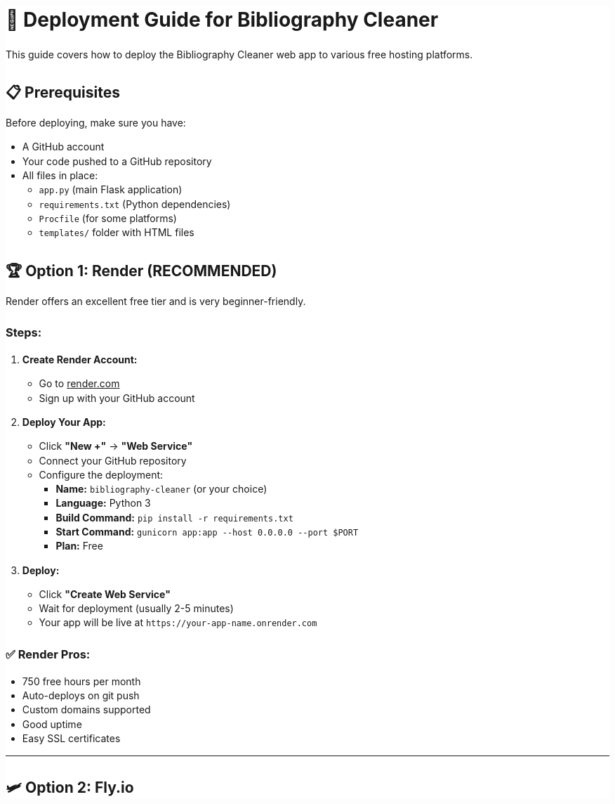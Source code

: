 # 🚀 Deployment Guide for Bibliography Cleaner

This guide covers how to deploy the Bibliography Cleaner web app to various free hosting platforms.

## 📋 Prerequisites

Before deploying, make sure you have:
- A GitHub account
- Your code pushed to a GitHub repository
- All files in place:
  - `app.py` (main Flask application)
  - `requirements.txt` (Python dependencies)
  - `Procfile` (for some platforms)
  - `templates/` folder with HTML files

## 🏆 **Option 1: Render (RECOMMENDED)**

Render offers an excellent free tier and is very beginner-friendly.

### Steps:
1. **Create Render Account:**
   - Go to [render.com](https://render.com)
   - Sign up with your GitHub account

2. **Deploy Your App:**
   - Click **"New +"** → **"Web Service"**
   - Connect your GitHub repository
   - Configure the deployment:
     - **Name:** `bibliography-cleaner` (or your choice)
     - **Language:** Python 3
     - **Build Command:** `pip install -r requirements.txt`
     - **Start Command:** `gunicorn app:app --host 0.0.0.0 --port $PORT`
     - **Plan:** Free

3. **Deploy:**
   - Click **"Create Web Service"**
   - Wait for deployment (usually 2-5 minutes)
   - Your app will be live at `https://your-app-name.onrender.com`

### ✅ **Render Pros:**
- 750 free hours per month
- Auto-deploys on git push
- Custom domains supported
- Good uptime
- Easy SSL certificates

---

## 🛩️ **Option 2: Fly.io**
